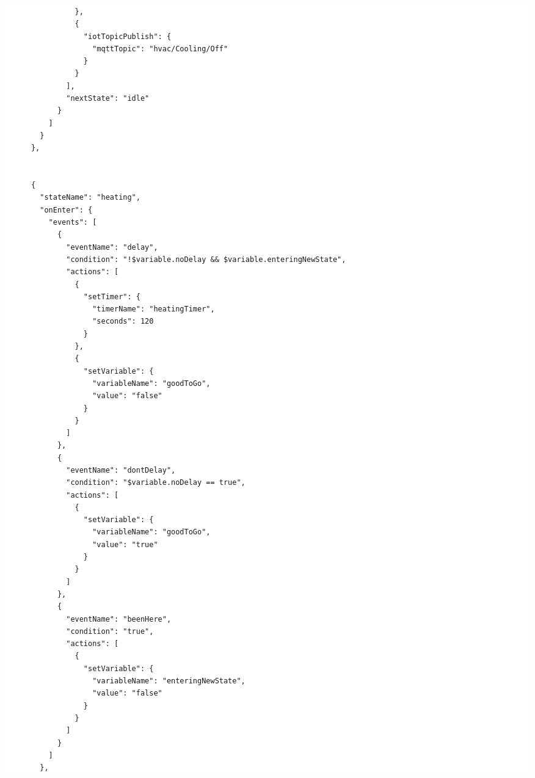 ```
                },
                {
                  "iotTopicPublish": {
                    "mqttTopic": "hvac/Cooling/Off"
                  }
                }
              ],
              "nextState": "idle"
            }
          ]
        }
      },


      {
        "stateName": "heating",
        "onEnter": {
          "events": [
            {
              "eventName": "delay",
              "condition": "!$variable.noDelay && $variable.enteringNewState",
              "actions": [
                {
                  "setTimer": {
                    "timerName": "heatingTimer",
                    "seconds": 120
                  }
                },
                {
                  "setVariable": {
                    "variableName": "goodToGo",
                    "value": "false"
                  }
                }
              ]
            },
            {
              "eventName": "dontDelay",
              "condition": "$variable.noDelay == true",
              "actions": [
                {
                  "setVariable": {
                    "variableName": "goodToGo",
                    "value": "true"
                  }
                }
              ]
            },
            {
              "eventName": "beenHere",
              "condition": "true",
              "actions": [
                {
                  "setVariable": {
                    "variableName": "enteringNewState",
                    "value": "false"
                  }
                }
              ]
            }
          ]
        },

```